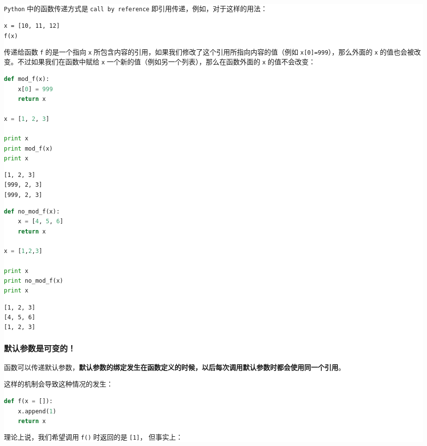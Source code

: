 `Python` 中的函数传递方式是 `call by reference` 即引用传递，例如，对于这样的用法：

    x = [10, 11, 12]
    f(x)

传递给函数 `f` 的是一个指向 `x` 所包含内容的引用，如果我们修改了这个引用所指向内容的值（例如 `x[0]=999`），那么外面的 `x` 的值也会被改变。不过如果我们在函数中赋给 `x` 一个新的值（例如另一个列表），那么在函数外面的 `x` 的值不会改变：


```python
def mod_f(x):
    x[0] = 999
    return x

x = [1, 2, 3]

print x
print mod_f(x)
print x
```

    [1, 2, 3]
    [999, 2, 3]
    [999, 2, 3]



```python
def no_mod_f(x):
    x = [4, 5, 6]
    return x

x = [1,2,3]

print x
print no_mod_f(x)
print x
```

    [1, 2, 3]
    [4, 5, 6]
    [1, 2, 3]



### 默认参数是可变的！

函数可以传递默认参数，**默认参数的绑定发生在函数定义的时候，以后每次调用默认参数时都会使用同一个引用**。

这样的机制会导致这种情况的发生：


```python
def f(x = []):
    x.append(1)
    return x
```

理论上说，我们希望调用 `f()` 时返回的是 `[1]`， 但事实上：
